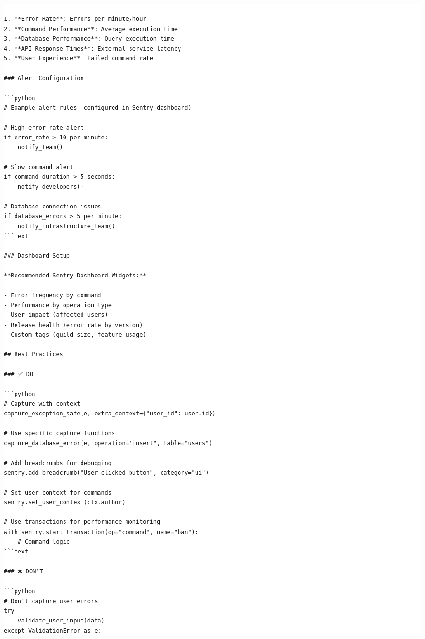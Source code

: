 ```text

1. **Error Rate**: Errors per minute/hour
2. **Command Performance**: Average execution time
3. **Database Performance**: Query execution time
4. **API Response Times**: External service latency
5. **User Experience**: Failed command rate

### Alert Configuration

```python
# Example alert rules (configured in Sentry dashboard)

# High error rate alert
if error_rate > 10 per minute:
    notify_team()

# Slow command alert  
if command_duration > 5 seconds:
    notify_developers()

# Database connection issues
if database_errors > 5 per minute:
    notify_infrastructure_team()
```text

### Dashboard Setup

**Recommended Sentry Dashboard Widgets:**

- Error frequency by command
- Performance by operation type
- User impact (affected users)
- Release health (error rate by version)
- Custom tags (guild size, feature usage)

## Best Practices

### ✅ DO

```python
# Capture with context
capture_exception_safe(e, extra_context={"user_id": user.id})

# Use specific capture functions
capture_database_error(e, operation="insert", table="users")

# Add breadcrumbs for debugging
sentry.add_breadcrumb("User clicked button", category="ui")

# Set user context for commands
sentry.set_user_context(ctx.author)

# Use transactions for performance monitoring
with sentry.start_transaction(op="command", name="ban"):
    # Command logic
```text

### ❌ DON'T

```python
# Don't capture user errors
try:
    validate_user_input(data)
except ValidationError as e:
```